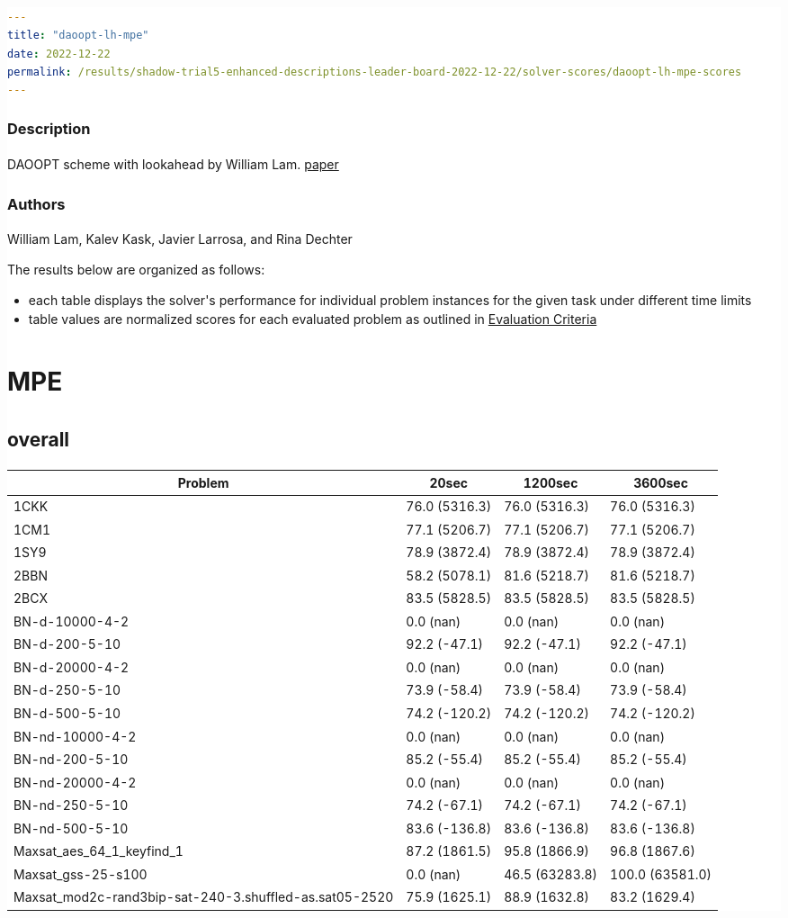 ```yaml
---
title: "daoopt-lh-mpe"
date: 2022-12-22
permalink: /results/shadow-trial5-enhanced-descriptions-leader-board-2022-12-22/solver-scores/daoopt-lh-mpe-scores
---
```



### Description

DAOOPT scheme with lookahead by William Lam.  [paper](https://www.ics.uci.edu/~dechter/publications/r236.pdf)

### Authors

William Lam, Kalev Kask, Javier Larrosa, and Rina Dechter


The results below are organized as follows:
- each table displays the solver's performance for individual problem instances for the given task under different time limits
- table values are normalized scores for each evaluated problem as outlined in [Evaluation Criteria](https://uaicompetition.github.io/uci-2022/results/evaluation-criteria/)


# MPE

## overall

|                        Problem                         |     20sec      |    1200sec     |     3600sec     |
| ------------------------------------------------------ | -------------- | -------------- | --------------- |
| 1CKK                                                   | 76.0 (5316.3)  | 76.0 (5316.3)  | 76.0 (5316.3)   |
| 1CM1                                                   | 77.1 (5206.7)  | 77.1 (5206.7)  | 77.1 (5206.7)   |
| 1SY9                                                   | 78.9 (3872.4)  | 78.9 (3872.4)  | 78.9 (3872.4)   |
| 2BBN                                                   | 58.2 (5078.1)  | 81.6 (5218.7)  | 81.6 (5218.7)   |
| 2BCX                                                   | 83.5 (5828.5)  | 83.5 (5828.5)  | 83.5 (5828.5)   |
| BN-d-10000-4-2                                         | 0.0 (nan)      | 0.0 (nan)      | 0.0 (nan)       |
| BN-d-200-5-10                                          | 92.2 (-47.1)   | 92.2 (-47.1)   | 92.2 (-47.1)    |
| BN-d-20000-4-2                                         | 0.0 (nan)      | 0.0 (nan)      | 0.0 (nan)       |
| BN-d-250-5-10                                          | 73.9 (-58.4)   | 73.9 (-58.4)   | 73.9 (-58.4)    |
| BN-d-500-5-10                                          | 74.2 (-120.2)  | 74.2 (-120.2)  | 74.2 (-120.2)   |
| BN-nd-10000-4-2                                        | 0.0 (nan)      | 0.0 (nan)      | 0.0 (nan)       |
| BN-nd-200-5-10                                         | 85.2 (-55.4)   | 85.2 (-55.4)   | 85.2 (-55.4)    |
| BN-nd-20000-4-2                                        | 0.0 (nan)      | 0.0 (nan)      | 0.0 (nan)       |
| BN-nd-250-5-10                                         | 74.2 (-67.1)   | 74.2 (-67.1)   | 74.2 (-67.1)    |
| BN-nd-500-5-10                                         | 83.6 (-136.8)  | 83.6 (-136.8)  | 83.6 (-136.8)   |
| Maxsat_aes_64_1_keyfind_1                              | 87.2 (1861.5)  | 95.8 (1866.9)  | 96.8 (1867.6)   |
| Maxsat_gss-25-s100                                     | 0.0 (nan)      | 46.5 (63283.8) | 100.0 (63581.0) |
| Maxsat_mod2c-rand3bip-sat-240-3.shuffled-as.sat05-2520 | 75.9 (1625.1)  | 88.9 (1632.8)  | 83.2 (1629.4)   |